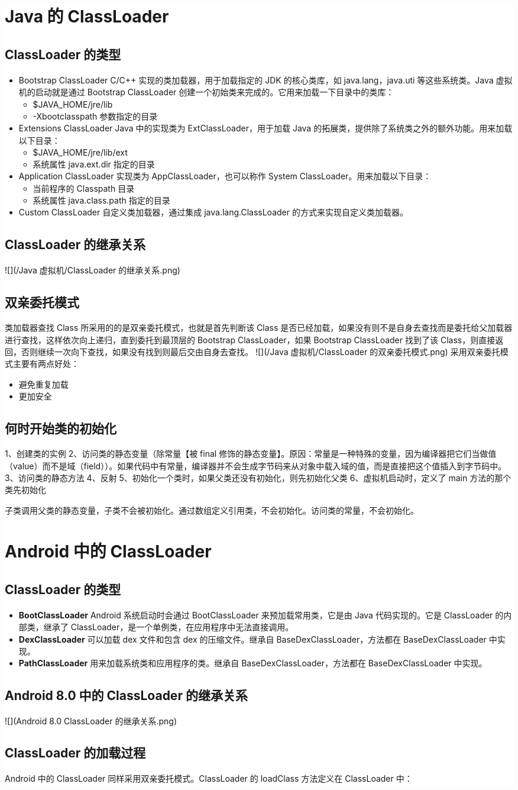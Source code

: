 # **Java 的 ClassLoader**
## ClassLoader 的类型
* Bootstrap ClassLoader
    C/C++ 实现的类加载器，用于加载指定的 JDK 的核心类库，如 java.lang，java.uti 等这些系统类。Java 虚拟机的启动就是通过 Bootstrap ClassLoader 创建一个初始类来完成的。它用来加载一下目录中的类库：
    * $JAVA_HOME/jre/lib
    * -Xbootclasspath 参数指定的目录
* Extensions ClassLoader
    Java 中的实现类为 ExtClassLoader，用于加载 Java 的拓展类，提供除了系统类之外的额外功能。用来加载以下目录：
    * $JAVA_HOME/jre/lib/ext
    * 系统属性 java.ext.dir 指定的目录
* Application ClassLoader
    实现类为 AppClassLoader，也可以称作 System ClassLoader。用来加载以下目录：
    * 当前程序的 Classpath 目录
    * 系统属性 java.class.path 指定的目录
* Custom ClassLoader
    自定义类加载器，通过集成 java.lang.ClassLoader 的方式来实现自定义类加载器。
## ClassLoader 的继承关系
![](/Java 虚拟机/ClassLoader 的继承关系.png)
## 双亲委托模式
类加载器查找 Class 所采用的的是双亲委托模式，也就是首先判断该 Class 是否已经加载，如果没有则不是自身去查找而是委托给父加载器进行查找，这样依次向上递归，直到委托到最顶层的 Bootstrap ClassLoader，如果 Bootstrap ClassLoader 找到了该 Class，则直接返回，否则继续一次向下查找，如果没有找到则最后交由自身去查找。
![](/Java 虚拟机/ClassLoader 的双亲委托模式.png)
采用双亲委托模式主要有两点好处：
* 避免重复加载
* 更加安全
## 何时开始类的初始化
1、创建类的实例
2、访问类的静态变量（除常量【被 final 修饰的静态变量】。原因：常量是一种特殊的变量，因为编译器把它们当做值（value）而不是域（field））。如果代码中有常量，编译器并不会生成字节码来从对象中载入域的值，而是直接把这个值插入到字节码中。
3、访问类的静态方法
4、反射
5、初始化一个类时，如果父类还没有初始化，则先初始化父类
6、虚拟机启动时，定义了 main 方法的那个类先初始化

子类调用父类的静态变量，子类不会被初始化。通过数组定义引用类，不会初始化。访问类的常量，不会初始化。


# **Android 中的 ClassLoader**
## ClassLoader 的类型
* **BootClassLoader**
    Android 系统启动时会通过 BootClassLoader 来预加载常用类，它是由 Java 代码实现的。它是 ClassLoader 的内部类，继承了 ClassLoader，是一个单例类，在应用程序中无法直接调用。
* **DexClassLoader**
    可以加载 dex 文件和包含 dex 的压缩文件。继承自 BaseDexClassLoader，方法都在 BaseDexClassLoader 中实现。
* **PathClassLoader**
    用来加载系统类和应用程序的类。继承自 BaseDexClassLoader，方法都在 BaseDexClassLoader 中实现。
## Android 8.0 中的 ClassLoader 的继承关系
![](Android 8.0 ClassLoader 的继承关系.png)
## ClassLoader 的加载过程
Android 中的 ClassLoader 同样采用双亲委托模式。ClassLoader 的 loadClass 方法定义在 ClassLoader 中：
```
```